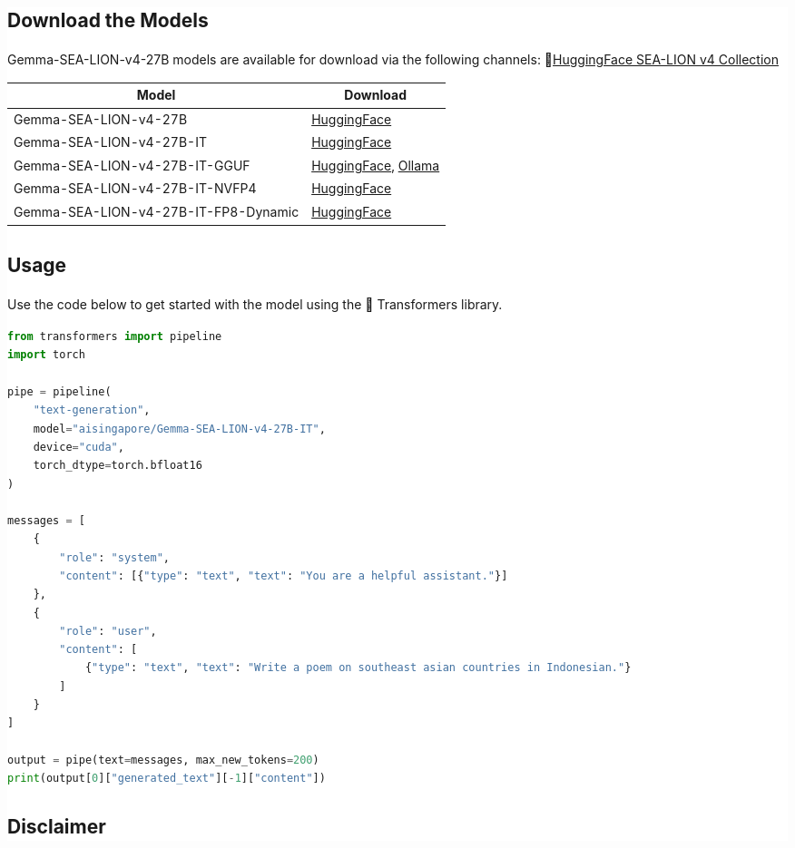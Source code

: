 ## Download the Models

Gemma-SEA-LION-v4-27B models are available for download via the following channels:
🤗[HuggingFace SEA-LION v4 Collection]((https://huggingface.co/collections/aisingapore/sea-lion-v4-68aa7bb8061d497a4f9f2fec))

|Model	                        |Download                                                      |
|-------------------------------|--------------------------------------------------------------|
|Gemma-SEA-LION-v4-27B	        |[HuggingFace](https://huggingface.co/aisingapore/Gemma-SEA-LION-v4-27B)|
|Gemma-SEA-LION-v4-27B-IT	|[HuggingFace](https://huggingface.co/aisingapore/Gemma-SEA-LION-v4-27B-IT) |
|Gemma-SEA-LION-v4-27B-IT-GGUF	|[HuggingFace](https://huggingface.co/aisingapore/Gemma-SEA-LION-v4-27B-IT-GGUF), [Ollama](https://ollama.com/aisingapore/Gemma-SEA-LION-v4-27B-IT) |
|Gemma-SEA-LION-v4-27B-IT-NVFP4	|[HuggingFace](https://huggingface.co/aisingapore/Gemma-SEA-LION-v4-27B-IT-NVFP4) |
|Gemma-SEA-LION-v4-27B-IT-FP8-Dynamic	|[HuggingFace](https://huggingface.co/aisingapore/Gemma-SEA-LION-v4-IT-27B-FP8-Dynamic) |

## Usage

Use the code below to get started with the model using the 🤗 Transformers library.
```python
from transformers import pipeline
import torch

pipe = pipeline(
    "text-generation",
    model="aisingapore/Gemma-SEA-LION-v4-27B-IT",
    device="cuda",
    torch_dtype=torch.bfloat16
)

messages = [
    {
        "role": "system",
        "content": [{"type": "text", "text": "You are a helpful assistant."}]
    },
    {
        "role": "user",
        "content": [
            {"type": "text", "text": "Write a poem on southeast asian countries in Indonesian."}
        ]
    }
]

output = pipe(text=messages, max_new_tokens=200)
print(output[0]["generated_text"][-1]["content"])
```


## Disclaimer

